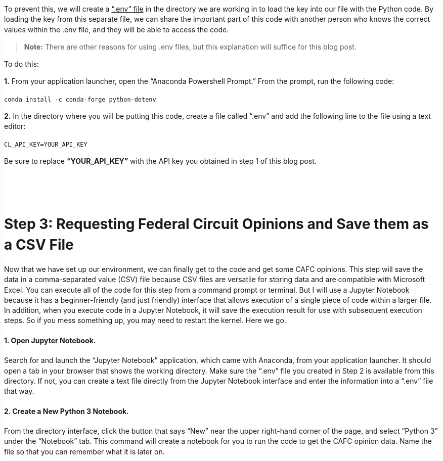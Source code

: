 To prevent this, we will create a [“.env” file](https://medium.com/chingu/an-introduction-to-environment-variables-and-how-to-use-them-f602f66d15fa) in the directory we are working in to load the key into our file with the Python code. By loading the key from this separate file, we can share the important part of this code with another person who knows the correct values within the .env file, and they will be able to access the code.

> **Note:** There are other reasons for using .env files, but this explanation will suffice for this blog post.

To do this:

**1.** From your application launcher, open the “Anaconda Powershell Prompt.” From the prompt, run the following code: 

```
conda install -c conda-forge python-dotenv
```

**2.** In the directory where you will be putting this code, create a file called “.env” and add the following line to the file using a text editor:

```
CL_API_KEY=YOUR_API_KEY
```

Be sure to replace **“YOUR_API_KEY”** with the API key you obtained in step 1 of this blog post.

<br></br>

# Step 3: Requesting Federal Circuit Opinions and Save them as a CSV File

Now that we have set up our environment, we can finally get to the code and get some CAFC opinions. This step will save the data in a comma-separated value (CSV) file because CSV files are versatile for storing data and are compatible with Microsoft Excel. You can execute all of the code for this step from a command prompt or terminal. But I will use a Jupyter Notebook because it has a beginner-friendly (and just friendly) interface that allows execution of a single piece of code within a larger file. In addition, when you execute code in a Jupyter Notebook, it will save the execution result for use with subsequent execution steps. So if you mess something up, you may need to restart the kernel. Here we go.

#### **1. Open Jupyter Notebook.**

Search for and launch the “Jupyter Notebook” application, which came with Anaconda, from your application launcher. It should open a tab in your browser that shows the working directory. Make sure the “.env” file you created in Step 2 is available from this directory. If not, you can create a text file directly from the Jupyter Notebook interface and enter the information into a “.env” file that way.

#### **2. Create a New Python 3 Notebook.**

From the directory interface, click the button that says “New” near the upper right-hand corner of the page, and select “Python 3” under the “Notebook” tab. This command will create a notebook for you to run the code to get the CAFC opinion data. Name the file so that you can remember what it is later on.
